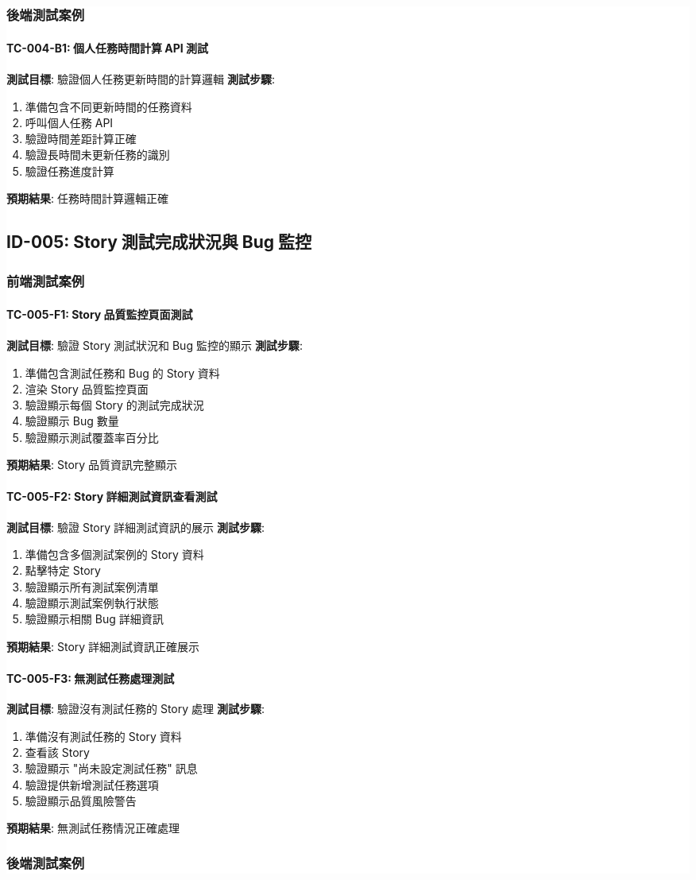 ### 後端測試案例

#### TC-004-B1: 個人任務時間計算 API 測試
**測試目標**: 驗證個人任務更新時間的計算邏輯
**測試步驟**:
1. 準備包含不同更新時間的任務資料
2. 呼叫個人任務 API
3. 驗證時間差距計算正確
4. 驗證長時間未更新任務的識別
5. 驗證任務進度計算

**預期結果**: 任務時間計算邏輯正確

## ID-005: Story 測試完成狀況與 Bug 監控

### 前端測試案例

#### TC-005-F1: Story 品質監控頁面測試
**測試目標**: 驗證 Story 測試狀況和 Bug 監控的顯示
**測試步驟**:
1. 準備包含測試任務和 Bug 的 Story 資料
2. 渲染 Story 品質監控頁面
3. 驗證顯示每個 Story 的測試完成狀況
4. 驗證顯示 Bug 數量
5. 驗證顯示測試覆蓋率百分比

**預期結果**: Story 品質資訊完整顯示

#### TC-005-F2: Story 詳細測試資訊查看測試
**測試目標**: 驗證 Story 詳細測試資訊的展示
**測試步驟**:
1. 準備包含多個測試案例的 Story 資料
2. 點擊特定 Story
3. 驗證顯示所有測試案例清單
4. 驗證顯示測試案例執行狀態
5. 驗證顯示相關 Bug 詳細資訊

**預期結果**: Story 詳細測試資訊正確展示

#### TC-005-F3: 無測試任務處理測試
**測試目標**: 驗證沒有測試任務的 Story 處理
**測試步驟**:
1. 準備沒有測試任務的 Story 資料
2. 查看該 Story
3. 驗證顯示 "尚未設定測試任務" 訊息
4. 驗證提供新增測試任務選項
5. 驗證顯示品質風險警告

**預期結果**: 無測試任務情況正確處理

### 後端測試案例
